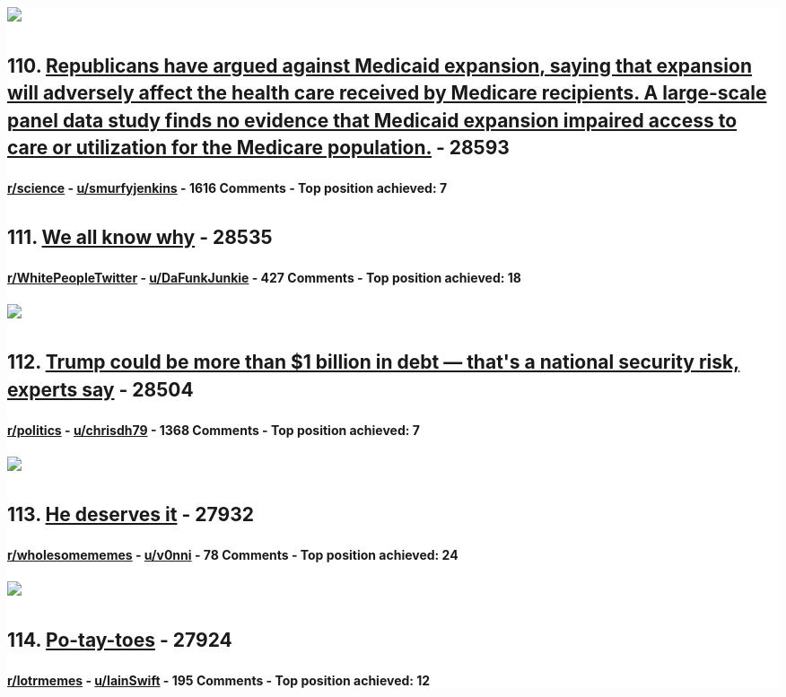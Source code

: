 <a href="https://i.redd.it/elfs3kgm31q51.jpg"><img src="https://a.thumbs.redditmedia.com/2EufJaIEir5fAon4fWIED6EPOgt2-nhoqIhfETY6BE4.jpg"></img></a>

## 110. [Republicans have argued against Medicaid expansion, saying that expansion will adversely affect the health care received by Medicare recipients. A large-scale panel data study finds no evidence that Medicaid expansion impaired access to care or utilization for the Medicare population.](http://reddit.com/r/science/comments/j1ytky/republicans_have_argued_against_medicaid/) - 28593
#### [r/science](http://reddit.com/r/science) - [u/smurfyjenkins](http://reddit.com/u/smurfyjenkins) - 1616 Comments - Top position achieved: 7

## 111. [We all know why](http://reddit.com/r/WhitePeopleTwitter/comments/j1xrmy/we_all_know_why/) - 28535
#### [r/WhitePeopleTwitter](http://reddit.com/r/WhitePeopleTwitter) - [u/DaFunkJunkie](http://reddit.com/u/DaFunkJunkie) - 427 Comments - Top position achieved: 18

<a href="https://i.redd.it/3gipxx6ts2q51.jpg"><img src="https://b.thumbs.redditmedia.com/MZTUuCTwApFY2-ydjwLzikUfDX9qkRxvR98N0OBzz5Q.jpg"></img></a>

## 112. [Trump could be more than $1 billion in debt — that's a national security risk, experts say](http://reddit.com/r/politics/comments/j1yp2d/trump_could_be_more_than_1_billion_in_debt_thats/) - 28504
#### [r/politics](http://reddit.com/r/politics) - [u/chrisdh79](http://reddit.com/u/chrisdh79) - 1368 Comments - Top position achieved: 7

<a href="https://www.salon.com/2020/09/29/trump-could-be-more-than-1-billion-in-debt--thats-a-national-security-risk-experts-say/"><img src="https://b.thumbs.redditmedia.com/1SZ2HI3bBpoNB9TwVuv5NpOIqaclT5aK1Cgjm65e_bM.jpg"></img></a>

## 113. [He deserves it](http://reddit.com/r/wholesomememes/comments/j27mqi/he_deserves_it/) - 27932
#### [r/wholesomememes](http://reddit.com/r/wholesomememes) - [u/v0nni](http://reddit.com/u/v0nni) - 78 Comments - Top position achieved: 24

<a href="https://i.redd.it/xys3qx1qd5q51.jpg"><img src="https://b.thumbs.redditmedia.com/PUjE_M0np723X7lecHo5Kl5RcJ8u70TY3bNru_mjUeA.jpg"></img></a>

## 114. [Po-tay-toes](http://reddit.com/r/lotrmemes/comments/j1xwl6/potaytoes/) - 27924
#### [r/lotrmemes](http://reddit.com/r/lotrmemes) - [u/IainSwift](http://reddit.com/u/IainSwift) - 195 Comments - Top position achieved: 12
